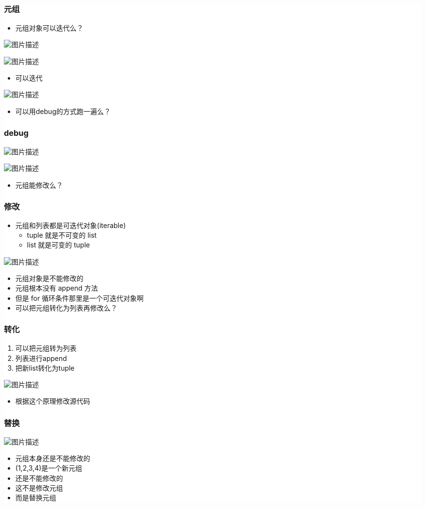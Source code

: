 ### 元组

- 元组对象可以迭代么？

![图片描述](https://doc.shiyanlou.com/courses/uid1190679-20211006-1633526287022)

![图片描述](https://doc.shiyanlou.com/courses/uid1190679-20211006-1633526294918)

- 可以迭代

![图片描述](https://doc.shiyanlou.com/courses/uid1190679-20211006-1633526318369)

- 可以用debug的方式跑一遍么？

### debug

![图片描述](https://doc.shiyanlou.com/courses/uid1190679-20220724-1658646697343)

![图片描述](https://doc.shiyanlou.com/courses/uid1190679-20220724-1658646712558)

- 元组能修改么？

### 修改

- 元组和列表都是可迭代对象(iterable)
	- tuple 就是不可变的 list
	- list 就是可变的 tuple

![图片描述](https://doc.shiyanlou.com/courses/uid1190679-20211006-1633526073733)

- 元组对象是不能修改的
- 元组根本没有 append 方法
- 但是 for 循环条件那里是一个可迭代对象啊
- 可以把元组转化为列表再修改么？

### 转化

1. 可以把元组转为列表
2. 列表进行append
3. 把新list转化为tuple

![图片描述](https://doc.shiyanlou.com/courses/uid1190679-20220506-1651797988751)

- 根据这个原理修改源代码

### 替换

![图片描述](https://doc.shiyanlou.com/courses/uid1190679-20211006-1633526493039)

- 元组本身还是不能修改的
- (1,2,3,4)是一个新元组
- 还是不能修改的
- 这不是修改元组
- 而是替换元组
